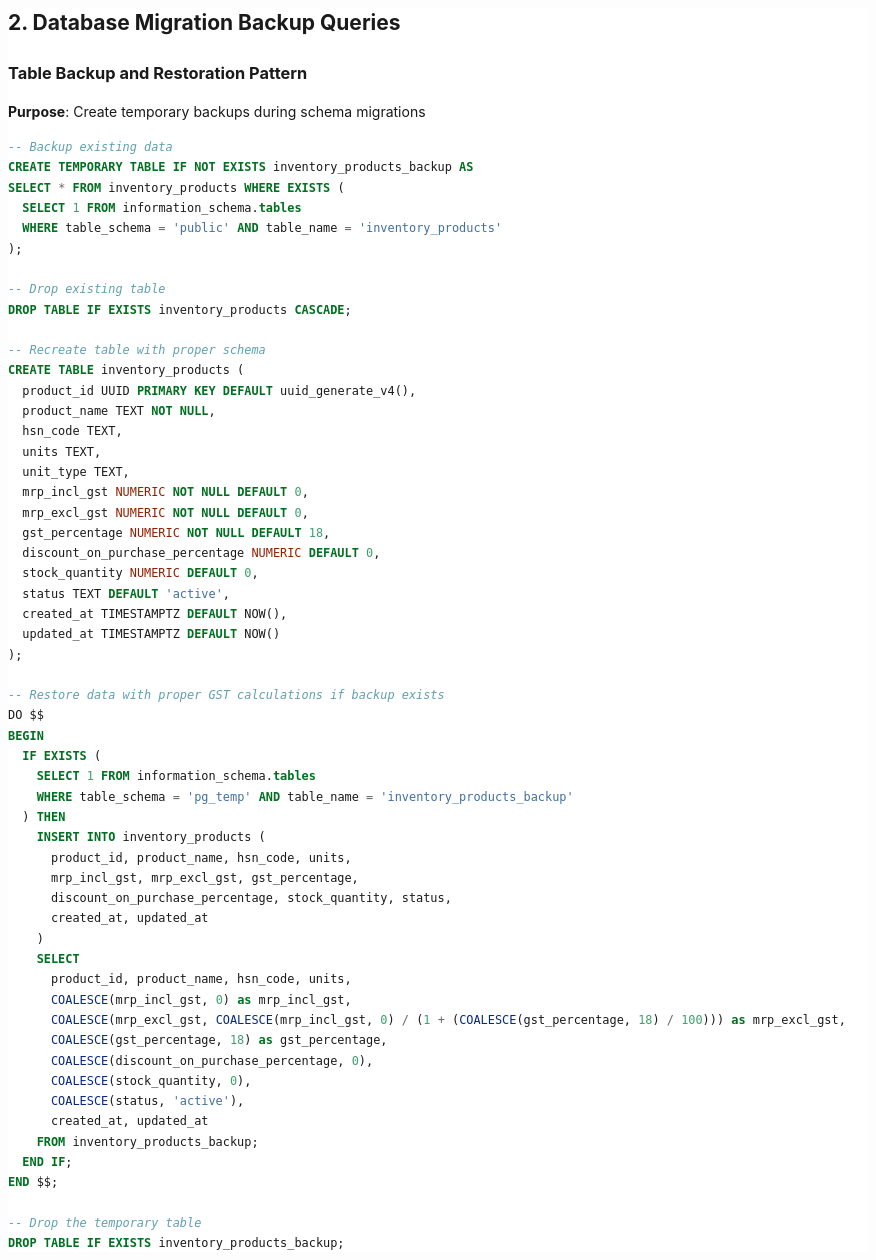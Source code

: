 ## 2. Database Migration Backup Queries

### Table Backup and Restoration Pattern
**Purpose**: Create temporary backups during schema migrations
```sql
-- Backup existing data
CREATE TEMPORARY TABLE IF NOT EXISTS inventory_products_backup AS 
SELECT * FROM inventory_products WHERE EXISTS (
  SELECT 1 FROM information_schema.tables 
  WHERE table_schema = 'public' AND table_name = 'inventory_products'
);

-- Drop existing table
DROP TABLE IF EXISTS inventory_products CASCADE;

-- Recreate table with proper schema
CREATE TABLE inventory_products (
  product_id UUID PRIMARY KEY DEFAULT uuid_generate_v4(),
  product_name TEXT NOT NULL,
  hsn_code TEXT,
  units TEXT,
  unit_type TEXT,
  mrp_incl_gst NUMERIC NOT NULL DEFAULT 0,
  mrp_excl_gst NUMERIC NOT NULL DEFAULT 0,
  gst_percentage NUMERIC NOT NULL DEFAULT 18,
  discount_on_purchase_percentage NUMERIC DEFAULT 0,
  stock_quantity NUMERIC DEFAULT 0,
  status TEXT DEFAULT 'active',
  created_at TIMESTAMPTZ DEFAULT NOW(),
  updated_at TIMESTAMPTZ DEFAULT NOW()
);

-- Restore data with proper GST calculations if backup exists
DO $$ 
BEGIN
  IF EXISTS (
    SELECT 1 FROM information_schema.tables 
    WHERE table_schema = 'pg_temp' AND table_name = 'inventory_products_backup'
  ) THEN
    INSERT INTO inventory_products (
      product_id, product_name, hsn_code, units, 
      mrp_incl_gst, mrp_excl_gst, gst_percentage,
      discount_on_purchase_percentage, stock_quantity, status,
      created_at, updated_at
    )
    SELECT 
      product_id, product_name, hsn_code, units,
      COALESCE(mrp_incl_gst, 0) as mrp_incl_gst,
      COALESCE(mrp_excl_gst, COALESCE(mrp_incl_gst, 0) / (1 + (COALESCE(gst_percentage, 18) / 100))) as mrp_excl_gst,
      COALESCE(gst_percentage, 18) as gst_percentage,
      COALESCE(discount_on_purchase_percentage, 0), 
      COALESCE(stock_quantity, 0), 
      COALESCE(status, 'active'),
      created_at, updated_at
    FROM inventory_products_backup;
  END IF;
END $$;

-- Drop the temporary table
DROP TABLE IF EXISTS inventory_products_backup;
```
